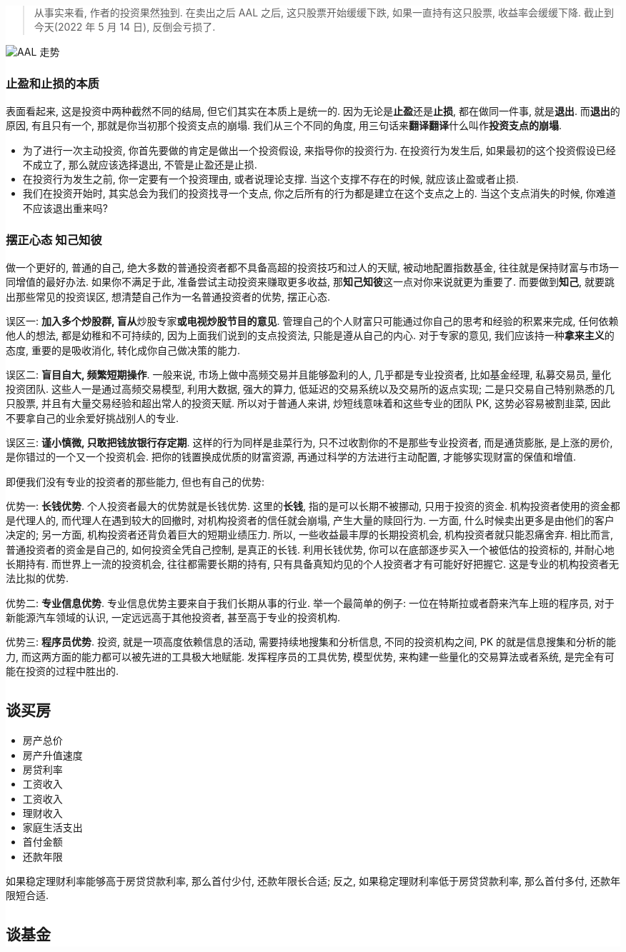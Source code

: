 > 从事实来看, 作者的投资果然独到. 在卖出之后 AAL 之后, 这只股票开始缓缓下跌, 如果一直持有这只股票, 收益率会缓缓下降. 截止到今天(2022 年 5 月 14 日), 反倒会亏损了.

![AAL 走势](https://edge.yancey.app/beg/jhw4hq3b-1652546788730.jpg)

### 止盈和止损的本质

表面看起来, 这是投资中两种截然不同的结局, 但它们其实在本质上是统一的. 因为无论是**止盈**还是**止损**, 都在做同一件事, 就是**退出**. 而**退出**的原因, 有且只有一个, 那就是你当初那个投资支点的崩塌. 我们从三个不同的角度, 用三句话来**翻译翻译**什么叫作**投资支点的崩塌**.

- 为了进行一次主动投资, 你首先要做的肯定是做出一个投资假设, 来指导你的投资行为. 在投资行为发生后, 如果最初的这个投资假设已经不成立了, 那么就应该选择退出, 不管是止盈还是止损.
- 在投资行为发生之前, 你一定要有一个投资理由, 或者说理论支撑. 当这个支撑不存在的时候, 就应该止盈或者止损.
- 我们在投资开始时, 其实总会为我们的投资找寻一个支点, 你之后所有的行为都是建立在这个支点之上的. 当这个支点消失的时候, 你难道不应该退出重来吗?

### 摆正心态 知己知彼

做一个更好的, 普通的自己, 绝大多数的普通投资者都不具备高超的投资技巧和过人的天赋, 被动地配置指数基金, 往往就是保持财富与市场一同增值的最好办法. 如果你不满足于此, 准备尝试主动投资来赚取更多收益, 那**知己知彼**这一点对你来说就更为重要了. 而要做到**知己**, 就要跳出那些常见的投资误区, 想清楚自己作为一名普通投资者的优势, 摆正心态.

误区一: **加入多个炒股群, 盲从**炒股专家**或电视炒股节目的意见**. 管理自己的个人财富只可能通过你自己的思考和经验的积累来完成, 任何依赖他人的想法, 都是幼稚和不可持续的, 因为上面我们说到的支点投资法, 只能是遵从自己的内心. 对于专家的意见, 我们应该持一种**拿来主义**的态度, 重要的是吸收消化, 转化成你自己做决策的能力.

误区二: **盲目自大, 频繁短期操作**. 一般来说, 市场上做中高频交易并且能够盈利的人, 几乎都是专业投资者, 比如基金经理, 私募交易员, 量化投资团队. 这些人一是通过高频交易模型, 利用大数据, 强大的算力, 低延迟的交易系统以及交易所的返点实现; 二是只交易自己特别熟悉的几只股票, 并且有大量交易经验和超出常人的投资天赋. 所以对于普通人来讲, 炒短线意味着和这些专业的团队 PK, 这势必容易被割韭菜, 因此不要拿自己的业余爱好挑战别人的专业.

误区三: **谨小慎微, 只敢把钱放银行存定期**. 这样的行为同样是韭菜行为, 只不过收割你的不是那些专业投资者, 而是通货膨胀, 是上涨的房价, 是你错过的一个又一个投资机会. 把你的钱置换成优质的财富资源, 再通过科学的方法进行主动配置, 才能够实现财富的保值和增值.

即便我们没有专业的投资者的那些能力, 但也有自己的优势:

优势一: **长钱优势**. 个人投资者最大的优势就是长钱优势. 这里的**长钱**, 指的是可以长期不被挪动, 只用于投资的资金. 机构投资者使用的资金都是代理人的, 而代理人在遇到较大的回撤时, 对机构投资者的信任就会崩塌, 产生大量的赎回行为. 一方面, 什么时候卖出更多是由他们的客户决定的; 另一方面, 机构投资者还背负着巨大的短期业绩压力. 所以, 一些收益最丰厚的长期投资机会, 机构投资者就只能忍痛舍弃. 相比而言, 普通投资者的资金是自己的, 如何投资全凭自己控制, 是真正的长钱. 利用长钱优势, 你可以在底部逐步买入一个被低估的投资标的, 并耐心地长期持有. 而世界上一流的投资机会, 往往都需要长期的持有, 只有具备真知灼见的个人投资者才有可能好好把握它. 这是专业的机构投资者无法比拟的优势.

优势二: **专业信息优势**. 专业信息优势主要来自于我们长期从事的行业. 举一个最简单的例子: 一位在特斯拉或者蔚来汽车上班的程序员, 对于新能源汽车领域的认识, 一定远远高于其他投资者, 甚至高于专业的投资机构.

优势三: **程序员优势**. 投资, 就是一项高度依赖信息的活动, 需要持续地搜集和分析信息, 不同的投资机构之间, PK 的就是信息搜集和分析的能力, 而这两方面的能力都可以被先进的工具极大地赋能. 发挥程序员的工具优势, 模型优势, 来构建一些量化的交易算法或者系统, 是完全有可能在投资的过程中胜出的.

## 谈买房

- 房产总价
- 房产升值速度
- 房贷利率
- 工资收入
- 工资收入
- 理财收入
- 家庭生活支出
- 首付金额
- 还款年限

如果稳定理财利率能够高于房贷贷款利率, 那么首付少付, 还款年限长合适; 反之, 如果稳定理财利率低于房贷贷款利率, 那么首付多付, 还款年限短合适.

## 谈基金
